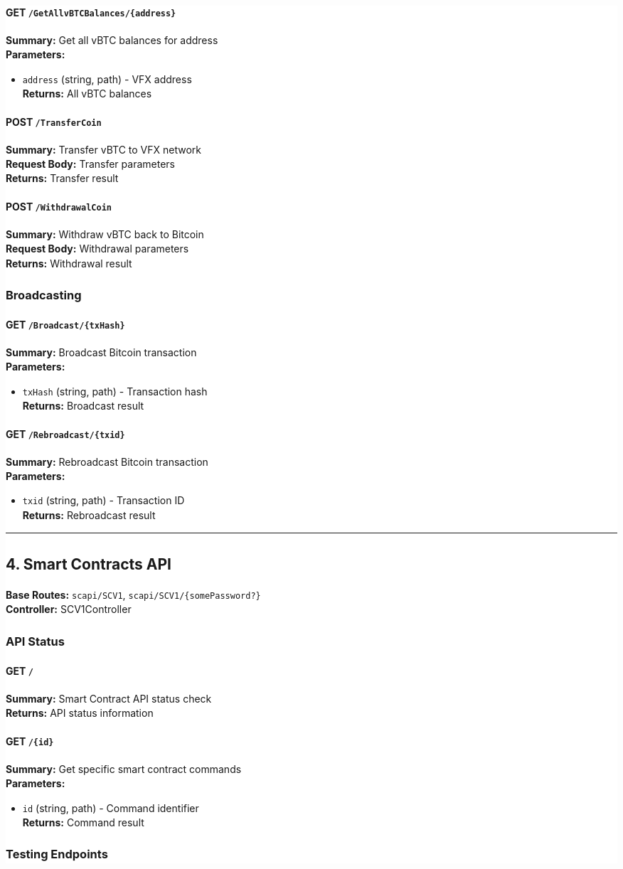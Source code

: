 #### GET `/GetAllvBTCBalances/{address}`
**Summary:** Get all vBTC balances for address  
**Parameters:**
- `address` (string, path) - VFX address  
**Returns:** All vBTC balances

#### POST `/TransferCoin`
**Summary:** Transfer vBTC to VFX network  
**Request Body:** Transfer parameters  
**Returns:** Transfer result

#### POST `/WithdrawalCoin`
**Summary:** Withdraw vBTC back to Bitcoin  
**Request Body:** Withdrawal parameters  
**Returns:** Withdrawal result

### Broadcasting

#### GET `/Broadcast/{txHash}`
**Summary:** Broadcast Bitcoin transaction  
**Parameters:**
- `txHash` (string, path) - Transaction hash  
**Returns:** Broadcast result

#### GET `/Rebroadcast/{txid}`
**Summary:** Rebroadcast Bitcoin transaction  
**Parameters:**
- `txid` (string, path) - Transaction ID  
**Returns:** Rebroadcast result

---

## 4. Smart Contracts API
**Base Routes:** `scapi/SCV1`, `scapi/SCV1/{somePassword?}`  
**Controller:** SCV1Controller  

### API Status

#### GET `/`
**Summary:** Smart Contract API status check  
**Returns:** API status information

#### GET `/{id}`
**Summary:** Get specific smart contract commands  
**Parameters:**
- `id` (string, path) - Command identifier  
**Returns:** Command result

### Testing Endpoints
